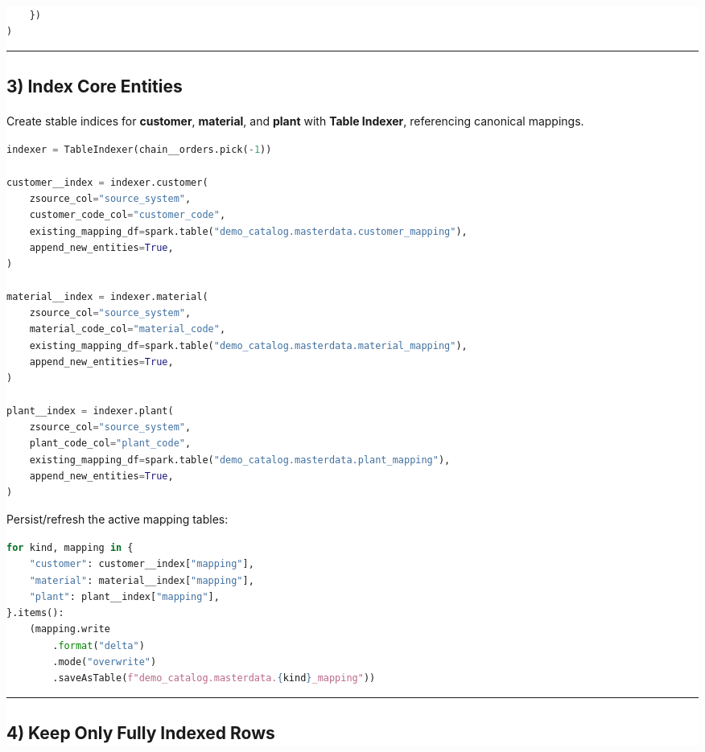 ```python
    })
)
```

---

## 3) Index Core Entities

Create stable indices for **customer**, **material**, and **plant** with **Table Indexer**, referencing canonical mappings.

```python
indexer = TableIndexer(chain__orders.pick(-1))

customer__index = indexer.customer(
    zsource_col="source_system",
    customer_code_col="customer_code",
    existing_mapping_df=spark.table("demo_catalog.masterdata.customer_mapping"),
    append_new_entities=True,
)

material__index = indexer.material(
    zsource_col="source_system",
    material_code_col="material_code",
    existing_mapping_df=spark.table("demo_catalog.masterdata.material_mapping"),
    append_new_entities=True,
)

plant__index = indexer.plant(
    zsource_col="source_system",
    plant_code_col="plant_code",
    existing_mapping_df=spark.table("demo_catalog.masterdata.plant_mapping"),
    append_new_entities=True,
)
```

Persist/refresh the active mapping tables:

```python
for kind, mapping in {
    "customer": customer__index["mapping"],
    "material": material__index["mapping"],
    "plant": plant__index["mapping"],
}.items():
    (mapping.write
        .format("delta")
        .mode("overwrite")
        .saveAsTable(f"demo_catalog.masterdata.{kind}_mapping"))
```

---

## 4) Keep Only Fully Indexed Rows
